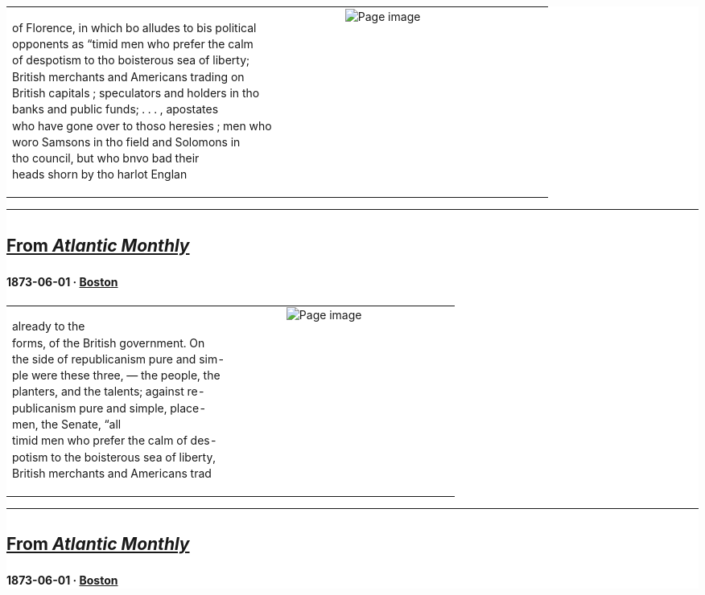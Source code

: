 <table style="width: 100%;"><tr><td style="width: 50%">

  
of Florence, in which bo alludes to bis political  
opponents as “timid men who prefer the calm  
of despotism to tho boisterous sea of liberty;  
British merchants and Americans trading on  
British capitals ; speculators and holders in tho  
banks and public funds; . . . , apostates  
who have gone over to thoso heresies ; men who  
woro Samsons in tho field and Solomons in  
tho council, but who bnvo bad their  
heads shorn by tho harlot Englan
</td><td style="width: 50%; max-height: 75%; margin: auto; display: block;">
<img alt="Page image" src="https://tile.loc.gov/image-services/iiif/service:ndnp:dlc:batch_dlc_fullerton_ver02:data:sn84031492:no_reel:1873052301:0002/pct:2.0379805465493286,35.50393268703128,12.899490504863362,5.231388329979879/!600,600/0/default.jpg"/>
</td>
</tr></table>

---

## [From _Atlantic Monthly_](https://archive.org/details/sim_atlantic_1873-06_31_188/page/n1/mode/1up?view=theater)

#### 1873-06-01 &middot; [Boston](http://dbpedia.org/resource/Boston)

<table style="width: 100%;"><tr><td style="width: 50%">

 already to the  
forms, of the British government. On  
the side of republicanism pure and sim-  
ple were these three, — the people, the  
planters, and the talents; against re-  
publicanism pure and simple, place-  
men, the Senate, “all  
timid men who prefer the calm of des-  
potism to the boisterous sea of liberty,  
British merchants and Americans trad
</td><td style="width: 50%; max-height: 75%; margin: auto; display: block;">
<img alt="Page image" src="https://iiif.archive.org/image/iiif/2/sim_atlantic_1873-06_31_188%2Fsim_atlantic_1873-06_31_188_jp2.zip%2Fsim_atlantic_1873-06_31_188_jp2%2Fsim_atlantic_1873-06_31_188_0001.jp2/pct:20.527306967984934,31.33097762073027,33.19209039548023,13.162544169611307/600,/0/default.jpg"/>
</td>
</tr></table>

---

## [From _Atlantic Monthly_](https://archive.org/details/sim_atlantic_1873-06_31_188/page/n1/mode/1up?view=theater)

#### 1873-06-01 &middot; [Boston](http://dbpedia.org/resource/Boston)
